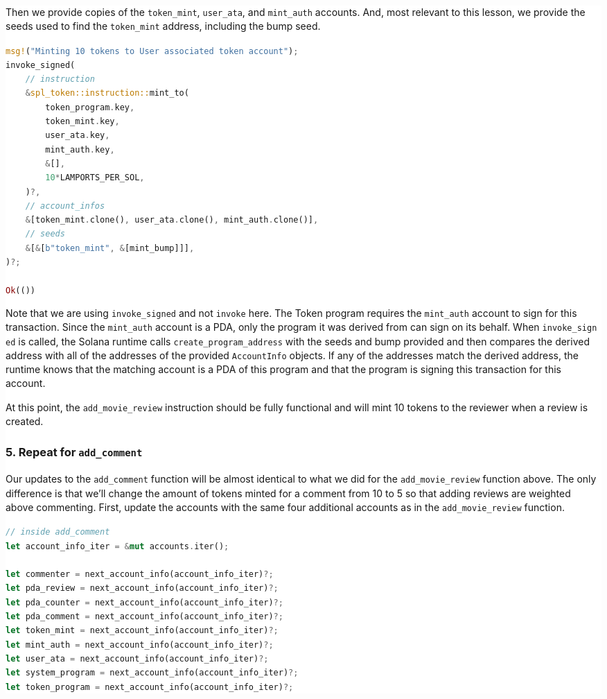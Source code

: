 Then we provide copies of the `token_mint`, `user_ata`, and `mint_auth` accounts. And, most relevant to this lesson, we provide the seeds used to find the `token_mint` address, including the bump seed.

```rust
msg!("Minting 10 tokens to User associated token account");
invoke_signed(
	// instruction
    &spl_token::instruction::mint_to(
        token_program.key,
        token_mint.key,
        user_ata.key,
        mint_auth.key,
        &[],
        10*LAMPORTS_PER_SOL,
    )?,
	// account_infos
    &[token_mint.clone(), user_ata.clone(), mint_auth.clone()],
	// seeds
    &[&[b"token_mint", &[mint_bump]]],
)?;

Ok(())
```

Note that we are using `invoke_signed` and not `invoke` here. The Token program requires the `mint_auth` account to sign for this transaction. Since the `mint_auth` account is a PDA, only the program it was derived from can sign on its behalf. When `invoke_signed` is called, the Solana runtime calls `create_program_address` with the seeds and bump provided and then compares the derived address with all of the addresses of the provided `AccountInfo` objects. If any of the addresses match the derived address, the runtime knows that the matching account is a PDA of this program and that the program is signing this transaction for this account.

At this point, the `add_movie_review` instruction should be fully functional and will mint 10 tokens to the reviewer when a review is created.

### 5. Repeat for `add_comment`

Our updates to the `add_comment` function will be almost identical to what we did for the `add_movie_review` function above. The only difference is that we’ll change the amount of tokens minted for a comment from 10 to 5 so that adding reviews are weighted above commenting. First, update the accounts with the same four additional accounts as in the `add_movie_review` function.

```rust
// inside add_comment
let account_info_iter = &mut accounts.iter();

let commenter = next_account_info(account_info_iter)?;
let pda_review = next_account_info(account_info_iter)?;
let pda_counter = next_account_info(account_info_iter)?;
let pda_comment = next_account_info(account_info_iter)?;
let token_mint = next_account_info(account_info_iter)?;
let mint_auth = next_account_info(account_info_iter)?;
let user_ata = next_account_info(account_info_iter)?;
let system_program = next_account_info(account_info_iter)?;
let token_program = next_account_info(account_info_iter)?;
```
